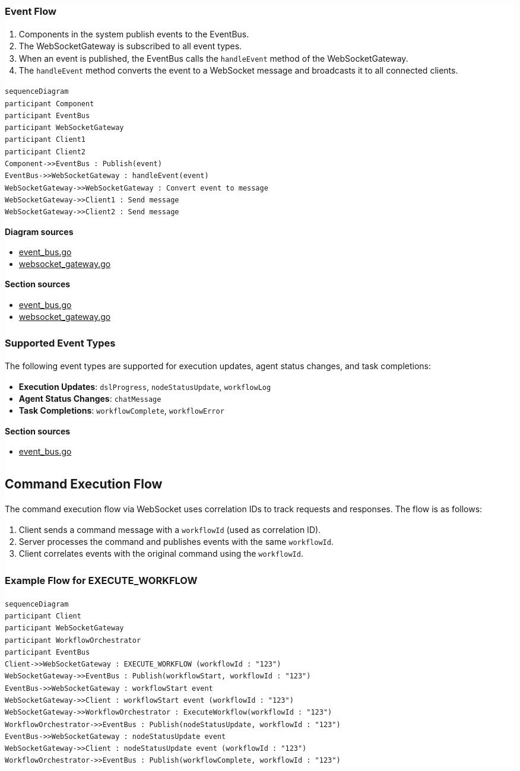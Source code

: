 ### Event Flow
1. Components in the system publish events to the EventBus.
2. The WebSocketGateway is subscribed to all event types.
3. When an event is published, the EventBus calls the `handleEvent` method of the WebSocketGateway.
4. The `handleEvent` method converts the event to a WebSocket message and broadcasts it to all connected clients.

```mermaid
sequenceDiagram
participant Component
participant EventBus
participant WebSocketGateway
participant Client1
participant Client2
Component->>EventBus : Publish(event)
EventBus->>WebSocketGateway : handleEvent(event)
WebSocketGateway->>WebSocketGateway : Convert event to message
WebSocketGateway->>Client1 : Send message
WebSocketGateway->>Client2 : Send message
```

**Diagram sources**
- [event_bus.go](file://internal/bus/event_bus.go#L119-L135)
- [websocket_gateway.go](file://internal/api/websocket_gateway.go#L549-L571)

**Section sources**
- [event_bus.go](file://internal/bus/event_bus.go#L119-L135)
- [websocket_gateway.go](file://internal/api/websocket_gateway.go#L549-L571)

### Supported Event Types
The following event types are supported for execution updates, agent status changes, and task completions:

- **Execution Updates**: `dslProgress`, `nodeStatusUpdate`, `workflowLog`
- **Agent Status Changes**: `chatMessage`
- **Task Completions**: `workflowComplete`, `workflowError`

**Section sources**
- [event_bus.go](file://internal/bus/event_bus.go#L0-L58)

## Command Execution Flow

The command execution flow via WebSocket uses correlation IDs to track requests and responses. The flow is as follows:

1. Client sends a command message with a `workflowId` (used as correlation ID).
2. Server processes the command and publishes events with the same `workflowId`.
3. Client correlates events with the original command using the `workflowId`.

### Example Flow for EXECUTE_WORKFLOW
```mermaid
sequenceDiagram
participant Client
participant WebSocketGateway
participant WorkflowOrchestrator
participant EventBus
Client->>WebSocketGateway : EXECUTE_WORKFLOW (workflowId : "123")
WebSocketGateway->>EventBus : Publish(workflowStart, workflowId : "123")
EventBus->>WebSocketGateway : workflowStart event
WebSocketGateway->>Client : workflowStart event (workflowId : "123")
WebSocketGateway->>WorkflowOrchestrator : ExecuteWorkflow(workflowId : "123")
WorkflowOrchestrator->>EventBus : Publish(nodeStatusUpdate, workflowId : "123")
EventBus->>WebSocketGateway : nodeStatusUpdate event
WebSocketGateway->>Client : nodeStatusUpdate event (workflowId : "123")
WorkflowOrchestrator->>EventBus : Publish(workflowComplete, workflowId : "123")
```